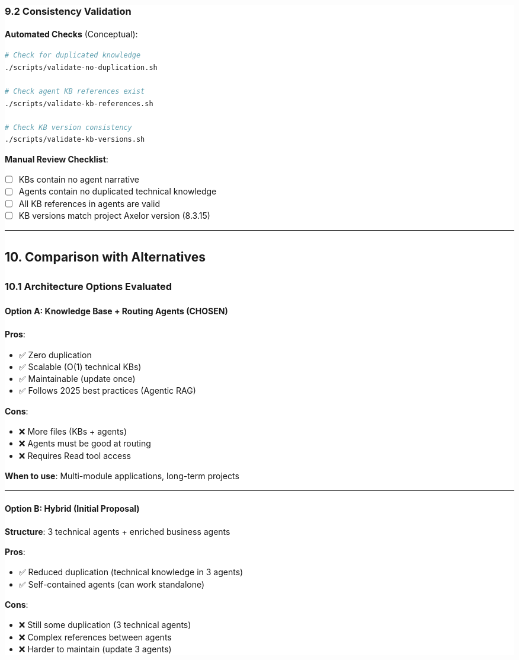 ### 9.2 Consistency Validation

**Automated Checks** (Conceptual):
```bash
# Check for duplicated knowledge
./scripts/validate-no-duplication.sh

# Check agent KB references exist
./scripts/validate-kb-references.sh

# Check KB version consistency
./scripts/validate-kb-versions.sh
```

**Manual Review Checklist**:
- [ ] KBs contain no agent narrative
- [ ] Agents contain no duplicated technical knowledge
- [ ] All KB references in agents are valid
- [ ] KB versions match project Axelor version (8.3.15)

---

## 10. Comparison with Alternatives

### 10.1 Architecture Options Evaluated

#### Option A: Knowledge Base + Routing Agents (CHOSEN)

**Pros**:
- ✅ Zero duplication
- ✅ Scalable (O(1) technical KBs)
- ✅ Maintainable (update once)
- ✅ Follows 2025 best practices (Agentic RAG)

**Cons**:
- ❌ More files (KBs + agents)
- ❌ Agents must be good at routing
- ❌ Requires Read tool access

**When to use**: Multi-module applications, long-term projects

---

#### Option B: Hybrid (Initial Proposal)

**Structure**: 3 technical agents + enriched business agents

**Pros**:
- ✅ Reduced duplication (technical knowledge in 3 agents)
- ✅ Self-contained agents (can work standalone)

**Cons**:
- ❌ Still some duplication (3 technical agents)
- ❌ Complex references between agents
- ❌ Harder to maintain (update 3 agents)
